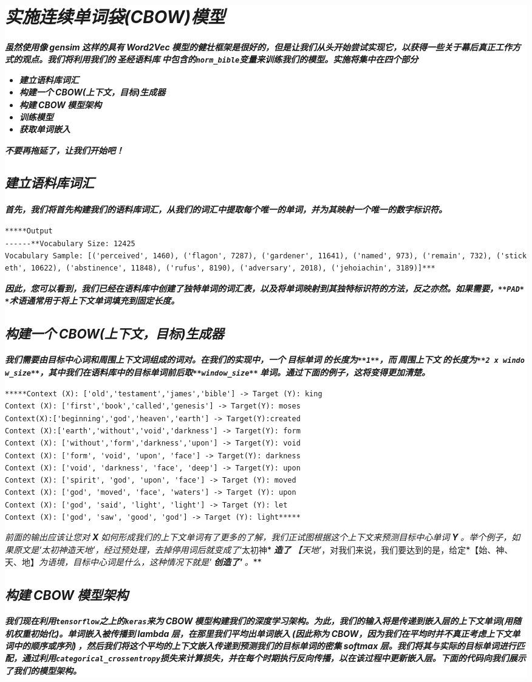 # ***实施连续单词袋(CBOW)模型***

***虽然使用像 gensim 这样的具有 Word2Vec 模型的健壮框架是很好的，但是让我们从头开始尝试实现它，以获得一些关于幕后真正工作方式的观点。我们将利用我们的 ***圣经语料库*** 中包含的`norm_bible`变量来训练我们的模型。实施将集中在四个部分***

*   *****建立语料库词汇*****
*   *****构建一个 CBOW(上下文，目标)生成器*****
*   *****构建 CBOW 模型架构*****
*   *****训练模型*****
*   *****获取单词嵌入*****

***不要再拖延了，让我们开始吧！***

## *****建立语料库词汇*****

***首先，我们将首先构建我们的语料库词汇，从我们的词汇中提取每个唯一的单词，并为其映射一个唯一的数字标识符。***

```
*****Output
------**Vocabulary Size: 12425
Vocabulary Sample: [('perceived', 1460), ('flagon', 7287), ('gardener', 11641), ('named', 973), ('remain', 732), ('sticketh', 10622), ('abstinence', 11848), ('rufus', 8190), ('adversary', 2018), ('jehoiachin', 3189)]***
```

***因此，您可以看到，我们已经在语料库中创建了独特单词的词汇表，以及将单词映射到其独特标识符的方法，反之亦然。如果需要，`**PAD**`术语通常用于将上下文单词填充到固定长度。***

## ***构建一个 CBOW(上下文，目标)生成器***

***我们需要由目标中心词和周围上下文词组成的词对。在我们的实现中，一个 ***目标单词*** 的长度为`**1**`，而 ***周围上下文*** 的长度为`**2 x window_size**`，其中我们在语料库中的目标单词前后取`**window_size**` 单词。通过下面的例子，这将变得更加清楚。***

```
*****Context (X): ['old','testament','james','bible'] -> Target (Y): king
Context (X): ['first','book','called','genesis'] -> Target(Y): moses
Context(X):['beginning','god','heaven','earth'] -> Target(Y):created
Context (X):['earth','without','void','darkness'] -> Target(Y): form
Context (X): ['without','form','darkness','upon'] -> Target(Y): void
Context (X): ['form', 'void', 'upon', 'face'] -> Target(Y): darkness
Context (X): ['void', 'darkness', 'face', 'deep'] -> Target(Y): upon
Context (X): ['spirit', 'god', 'upon', 'face'] -> Target (Y): moved
Context (X): ['god', 'moved', 'face', 'waters'] -> Target (Y): upon
Context (X): ['god', 'said', 'light', 'light'] -> Target (Y): let
Context (X): ['god', 'saw', 'good', 'god'] -> Target (Y): light*****
```

***前面的输出应该让您对 ***X*** 如何形成我们的上下文单词有了更多的了解，我们正试图根据这个上下文来预测目标中心单词 ***Y*** 。举个例子，如果原文是*‘太初神造天地’*，经过预处理，去掉停用词后就变成了*‘太初神* ***造了*** *【天地’*，对我们来说，我们要达到的是，给定*【始、神、天、地】*为语境，目标中心词是什么，这种情况下就是' ***创造了'*** 。***

## ***构建 CBOW 模型架构***

***我们现在利用`tensorflow`之上的`keras`来为 CBOW 模型构建我们的深度学习架构。为此，我们的输入将是传递到嵌入层的上下文单词(用随机权重初始化)。单词嵌入被传播到 lambda 层，在那里我们平均出单词嵌入 ***(因此称为 CBOW，因为我们在平均时并不真正考虑上下文单词中的顺序或序列)*** ，然后我们将这个平均的上下文嵌入传递到预测我们的目标单词的密集 softmax 层。我们将其与实际的目标单词进行匹配，通过利用`categorical_crossentropy`损失来计算损失，并在每个时期执行反向传播，以在该过程中更新嵌入层。下面的代码向我们展示了我们的模型架构。***
